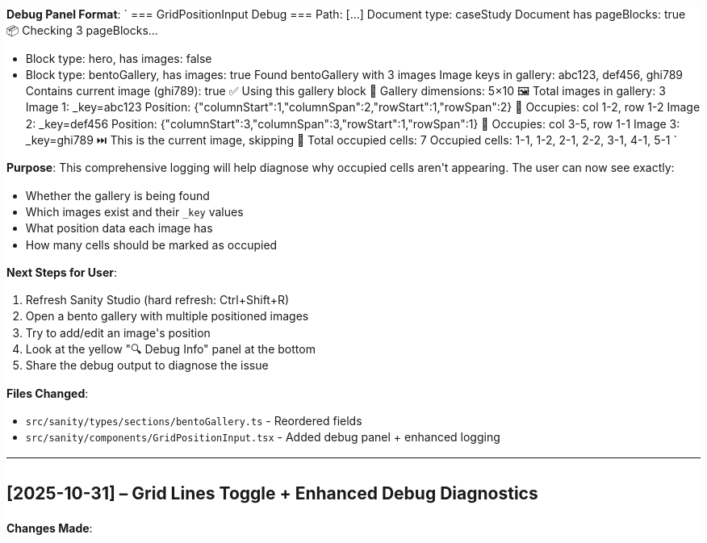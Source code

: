 **Debug Panel Format**:
`
=== GridPositionInput Debug ===
Path: [...]
Document type: caseStudy
Document has pageBlocks: true
📦 Checking 3 pageBlocks...
  - Block type: hero, has images: false
  - Block type: bentoGallery, has images: true
    Found bentoGallery with 3 images
    Image keys in gallery: abc123, def456, ghi789
    Contains current image (ghi789): true
✅ Using this gallery block
📐 Gallery dimensions: 5×10
🖼️ Total images in gallery: 3
  Image 1: _key=abc123
    Position: {"columnStart":1,"columnSpan":2,"rowStart":1,"rowSpan":2}
    📍 Occupies: col 1-2, row 1-2
  Image 2: _key=def456
    Position: {"columnStart":3,"columnSpan":3,"rowStart":1,"rowSpan":1}
    📍 Occupies: col 3-5, row 1-1
  Image 3: _key=ghi789
    ⏭️ This is the current image, skipping
🚫 Total occupied cells: 7
   Occupied cells: 1-1, 1-2, 2-1, 2-2, 3-1, 4-1, 5-1
`

**Purpose**:
This comprehensive logging will help diagnose why occupied cells aren't appearing. The user can now see exactly:
- Whether the gallery is being found
- Which images exist and their `_key` values
- What position data each image has
- How many cells should be marked as occupied

**Next Steps for User**:
1. Refresh Sanity Studio (hard refresh: Ctrl+Shift+R)
2. Open a bento gallery with multiple positioned images
3. Try to add/edit an image's position
4. Look at the yellow "🔍 Debug Info" panel at the bottom
5. Share the debug output to diagnose the issue

**Files Changed**:
- `src/sanity/types/sections/bentoGallery.ts` - Reordered fields
- `src/sanity/components/GridPositionInput.tsx` - Added debug panel + enhanced logging

---

## [2025-10-31] – Grid Lines Toggle + Enhanced Debug Diagnostics

**Changes Made**:
